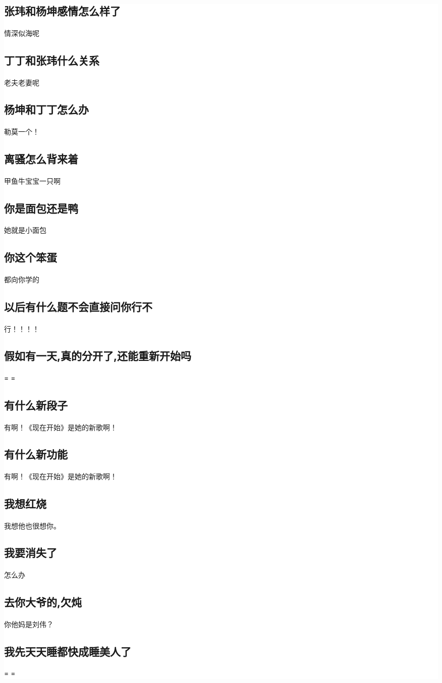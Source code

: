## 张玮和杨坤感情怎么样了
情深似海呢

## 丁丁和张玮什么关系
老夫老妻呢

## 杨坤和丁丁怎么办
勒莫一个！

## 离骚怎么背来着
甲鱼牛宝宝一只啊

## 你是面包还是鸭
她就是小面包

## 你这个笨蛋
都向你学的

## 以后有什么题不会直接问你行不
行！！！！

## 假如有一天,真的分开了,还能重新开始吗
= =

## 有什么新段子
有啊！《现在开始》是她的新歌啊！

## 有什么新功能
有啊！《现在开始》是她的新歌啊！

## 我想红烧
我想他也很想你。

## 我要消失了
怎么办

## 去你大爷的,欠炖
你他妈是刘伟？

## 我先天天睡都快成睡美人了
= =
